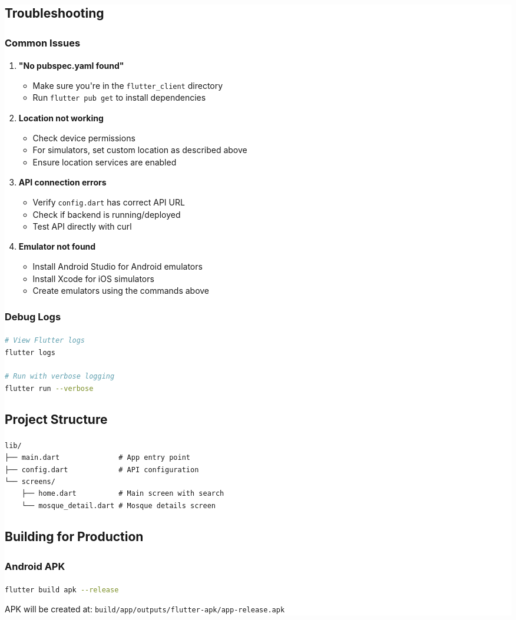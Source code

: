 ## Troubleshooting

### Common Issues

1. **"No pubspec.yaml found"**
   - Make sure you're in the `flutter_client` directory
   - Run `flutter pub get` to install dependencies

2. **Location not working**
   - Check device permissions
   - For simulators, set custom location as described above
   - Ensure location services are enabled

3. **API connection errors**
   - Verify `config.dart` has correct API URL
   - Check if backend is running/deployed
   - Test API directly with curl

4. **Emulator not found**
   - Install Android Studio for Android emulators
   - Install Xcode for iOS simulators
   - Create emulators using the commands above

### Debug Logs

```bash
# View Flutter logs
flutter logs

# Run with verbose logging
flutter run --verbose
```

## Project Structure

```
lib/
├── main.dart              # App entry point
├── config.dart            # API configuration
└── screens/
    ├── home.dart          # Main screen with search
    └── mosque_detail.dart # Mosque details screen
```

## Building for Production

### Android APK
```bash
flutter build apk --release
```
APK will be created at: `build/app/outputs/flutter-apk/app-release.apk`
